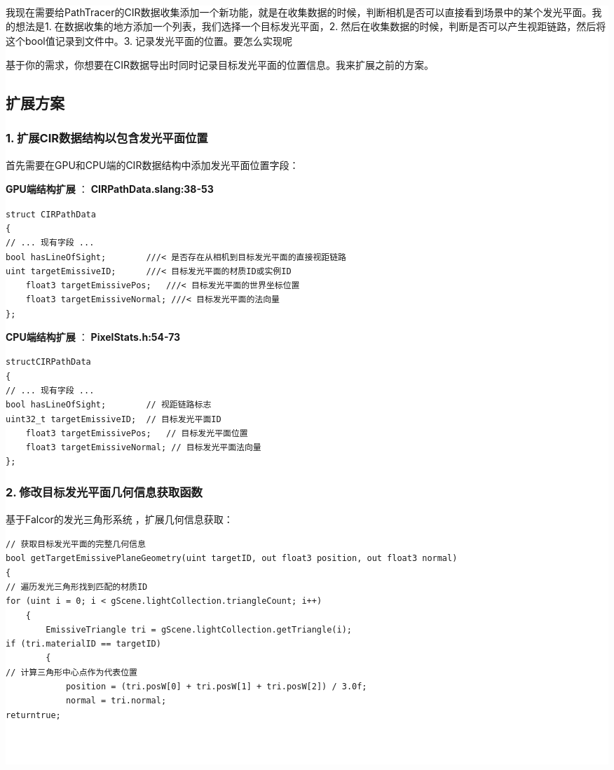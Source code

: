 我现在需要给PathTracer的CIR数据收集添加一个新功能，就是在收集数据的时候，判断相机是否可以直接看到场景中的某个发光平面。我的想法是1. 在数据收集的地方添加一个列表，我们选择一个目标发光平面，2. 然后在收集数据的时候，判断是否可以产生视距链路，然后将这个bool值记录到文件中。3. 记录发光平面的位置。要怎么实现呢

基于你的需求，你想要在CIR数据导出时同时记录目标发光平面的位置信息。我来扩展之前的方案。

## 扩展方案

### 1. 扩展CIR数据结构以包含发光平面位置

首先需要在GPU和CPU端的CIR数据结构中添加发光平面位置字段：

 **GPU端结构扩展** ： **CIRPathData.slang:38-53**

<pre class="px-2 py-1.5 has-[code]:rounded-md has-[code]:!bg-[#e5e5e5] has-[div]:bg-transparent has-[div]:!p-0 has-[code]:text-stone-900 dark:has-[code]:!bg-[#242424] has-[code]:dark:text-white [&_code]:block [&_code]:border-none [&_code]:bg-transparent [&_code]:p-0"><pre><code><span>struct CIRPathData
</span>{
<span></span><span>// ... 现有字段 ...  </span><span>
</span><span></span><span>bool</span><span> hasLineOfSight;        </span><span>///< 是否存在从相机到目标发光平面的直接视距链路  </span><span>
</span><span></span><span>uint</span><span> targetEmissiveID;      </span><span>///< 目标发光平面的材质ID或实例ID  </span><span>
</span><span>    float3 targetEmissivePos;   </span><span>///< 目标发光平面的世界坐标位置  </span><span>
</span><span>    float3 targetEmissiveNormal; </span><span>///< 目标发光平面的法向量  </span><span>
</span>};</code></pre></pre>

 **CPU端结构扩展** ： **PixelStats.h:54-73**

<pre class="px-2 py-1.5 has-[code]:rounded-md has-[code]:!bg-[#e5e5e5] has-[div]:bg-transparent has-[div]:!p-0 has-[code]:text-stone-900 dark:has-[code]:!bg-[#242424] has-[code]:dark:text-white [&_code]:block [&_code]:border-none [&_code]:bg-transparent [&_code]:p-0"><pre><code>structCIRPathData
{<span>
</span><span></span><span>// ... 现有字段 ...  </span><span>
</span><span></span><span>bool</span><span> hasLineOfSight;        </span><span>// 视距链路标志  </span><span>
</span><span></span><span>uint32_t</span><span> targetEmissiveID;  </span><span>// 目标发光平面ID  </span><span>
</span><span>    float3 targetEmissivePos;   </span><span>// 目标发光平面位置  </span><span>
</span><span>    float3 targetEmissiveNormal; </span><span>// 目标发光平面法向量  </span><span>
</span>};</code></pre></pre>

### 2. 修改目标发光平面几何信息获取函数

基于Falcor的发光三角形系统 ，扩展几何信息获取：

<pre class="px-2 py-1.5 has-[code]:rounded-md has-[code]:!bg-[#e5e5e5] has-[div]:bg-transparent has-[div]:!p-0 has-[code]:text-stone-900 dark:has-[code]:!bg-[#242424] has-[code]:dark:text-white [&_code]:block [&_code]:border-none [&_code]:bg-transparent [&_code]:p-0"><pre><code><span>// 获取目标发光平面的完整几何信息  </span><span>
</span><span></span><span>bool</span><span> getTargetEmissivePlaneGeometry(</span><span>uint</span><span> targetID, </span><span>out</span><span> float3 position, </span><span>out</span><span> float3 normal)
</span>{
<span></span><span>// 遍历发光三角形找到匹配的材质ID  </span><span>
</span><span></span><span>for</span><span> (</span><span>uint</span><span> i = </span><span>0</span><span>; i < gScene.lightCollection.triangleCount; i++)
</span>    {
        EmissiveTriangle tri = gScene.lightCollection.getTriangle(i);
<span></span><span>if</span><span> (tri.materialID == targetID)
</span>        {
<span></span><span>// 计算三角形中心点作为代表位置  </span><span>
</span><span>            position = (tri.posW[</span><span>0</span><span>] + tri.posW[</span><span>1</span><span>] + tri.posW[</span><span>2</span><span>]) / </span><span>3.0</span><span>f;
</span>            normal = tri.normal;
<span></span><span>return</span><span></span><span>true</span><span>;